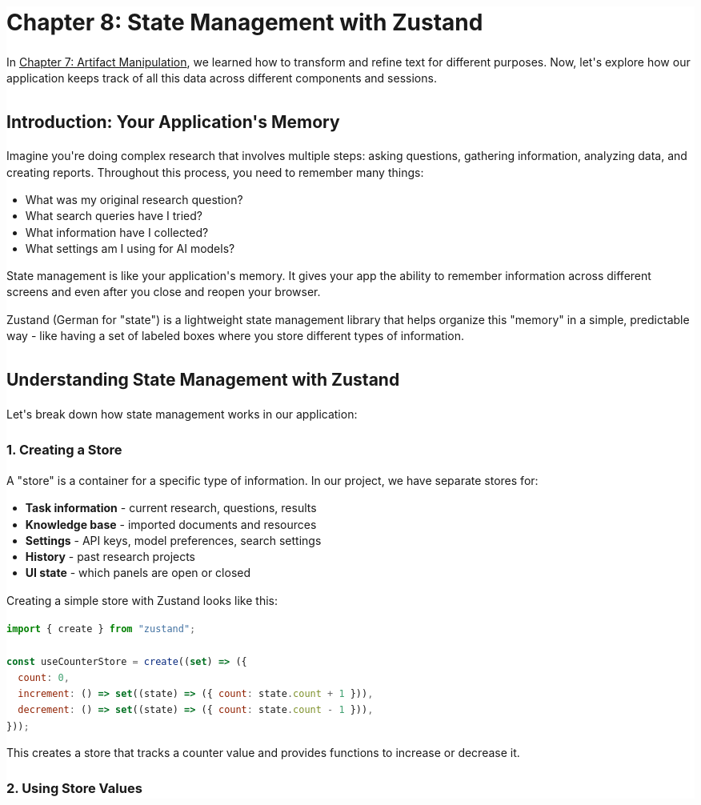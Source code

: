# Chapter 8: State Management with Zustand

In [Chapter 7: Artifact Manipulation](07_artifact_manipulation_.md), we learned how to transform and refine text for different purposes. Now, let's explore how our application keeps track of all this data across different components and sessions.

## Introduction: Your Application's Memory

Imagine you're doing complex research that involves multiple steps: asking questions, gathering information, analyzing data, and creating reports. Throughout this process, you need to remember many things:

- What was my original research question?
- What search queries have I tried?
- What information have I collected?
- What settings am I using for AI models?

State management is like your application's memory. It gives your app the ability to remember information across different screens and even after you close and reopen your browser.

Zustand (German for "state") is a lightweight state management library that helps organize this "memory" in a simple, predictable way - like having a set of labeled boxes where you store different types of information.

## Understanding State Management with Zustand

Let's break down how state management works in our application:

### 1. Creating a Store

A "store" is a container for a specific type of information. In our project, we have separate stores for:

- **Task information** - current research, questions, results
- **Knowledge base** - imported documents and resources
- **Settings** - API keys, model preferences, search settings
- **History** - past research projects
- **UI state** - which panels are open or closed

Creating a simple store with Zustand looks like this:

```javascript
import { create } from "zustand";

const useCounterStore = create((set) => ({
  count: 0,
  increment: () => set((state) => ({ count: state.count + 1 })),
  decrement: () => set((state) => ({ count: state.count - 1 })),
}));
```

This creates a store that tracks a counter value and provides functions to increase or decrease it.

### 2. Using Store Values
